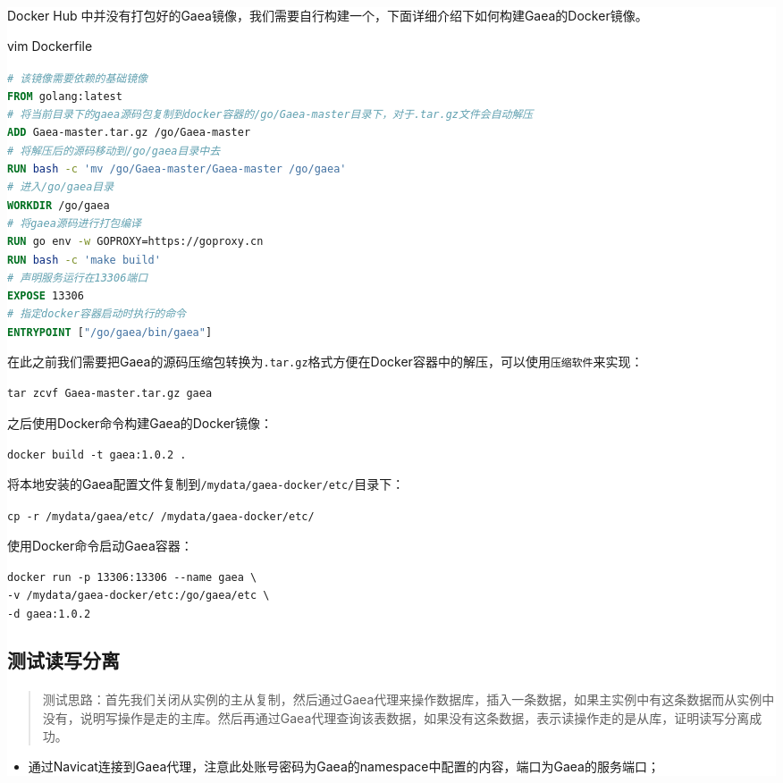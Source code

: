 Docker Hub 中并没有打包好的Gaea镜像，我们需要自行构建一个，下面详细介绍下如何构建Gaea的Docker镜像。

vim Dockerfile

```dockerfile
# 该镜像需要依赖的基础镜像
FROM golang:latest
# 将当前目录下的gaea源码包复制到docker容器的/go/Gaea-master目录下，对于.tar.gz文件会自动解压
ADD Gaea-master.tar.gz /go/Gaea-master
# 将解压后的源码移动到/go/gaea目录中去
RUN bash -c 'mv /go/Gaea-master/Gaea-master /go/gaea'
# 进入/go/gaea目录
WORKDIR /go/gaea
# 将gaea源码进行打包编译
RUN go env -w GOPROXY=https://goproxy.cn
RUN bash -c 'make build'
# 声明服务运行在13306端口
EXPOSE 13306
# 指定docker容器启动时执行的命令
ENTRYPOINT ["/go/gaea/bin/gaea"]
```

在此之前我们需要把Gaea的源码压缩包转换为`.tar.gz`格式方便在Docker容器中的解压，可以使用`压缩软件`来实现：

```shell
tar zcvf Gaea-master.tar.gz gaea
```

之后使用Docker命令构建Gaea的Docker镜像：

```
docker build -t gaea:1.0.2 .
```

将本地安装的Gaea配置文件复制到`/mydata/gaea-docker/etc/`目录下：

```shell
cp -r /mydata/gaea/etc/ /mydata/gaea-docker/etc/
```

使用Docker命令启动Gaea容器：

```shell
docker run -p 13306:13306 --name gaea \
-v /mydata/gaea-docker/etc:/go/gaea/etc \
-d gaea:1.0.2
```



## 测试读写分离

> 测试思路：首先我们关闭从实例的主从复制，然后通过Gaea代理来操作数据库，插入一条数据，如果主实例中有这条数据而从实例中没有，说明写操作是走的主库。然后再通过Gaea代理查询该表数据，如果没有这条数据，表示读操作走的是从库，证明读写分离成功。

- 通过Navicat连接到Gaea代理，注意此处账号密码为Gaea的namespace中配置的内容，端口为Gaea的服务端口；
